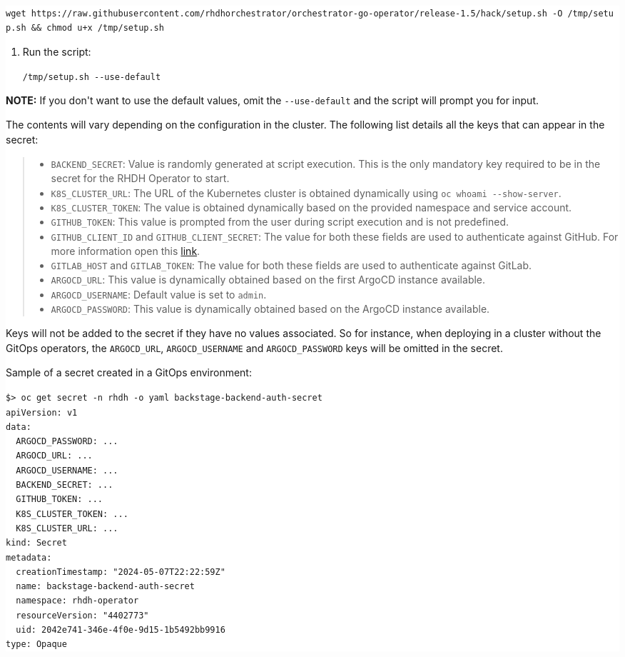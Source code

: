    ```console
   wget https://raw.githubusercontent.com/rhdhorchestrator/orchestrator-go-operator/release-1.5/hack/setup.sh -O /tmp/setup.sh && chmod u+x /tmp/setup.sh
   ```

1. Run the script:
   ```console
   /tmp/setup.sh --use-default
   ```

**NOTE:** If you don't want to use the default values, omit the `--use-default` and the script will prompt you for
input.

The contents will vary depending on the configuration in the cluster. The following list details all the keys that can
appear in the secret:

> - `BACKEND_SECRET`: Value is randomly generated at script execution. This is the only mandatory key required to be in
    the secret for the RHDH Operator to start.
> - `K8S_CLUSTER_URL`: The URL of the Kubernetes cluster is obtained dynamically using `oc whoami --show-server`.
> - `K8S_CLUSTER_TOKEN`: The value is obtained dynamically based on the provided namespace and service account.
> - `GITHUB_TOKEN`: This value is prompted from the user during script execution and is not predefined.
> - `GITHUB_CLIENT_ID` and `GITHUB_CLIENT_SECRET`: The value for both these fields are used to authenticate against
    GitHub. For more information open this [link](https://backstage.io/docs/auth/github/provider/).
> - `GITLAB_HOST` and `GITLAB_TOKEN`: The value for both these fields are used to authenticate against
    GitLab.
> - `ARGOCD_URL`: This value is dynamically obtained based on the first ArgoCD instance available.
> - `ARGOCD_USERNAME`: Default value is set to `admin`.
> - `ARGOCD_PASSWORD`: This value is dynamically obtained based on the ArgoCD instance available.

Keys will not be added to the secret if they have no values associated. So for instance, when deploying in a cluster
without the GitOps operators, the `ARGOCD_URL`, `ARGOCD_USERNAME` and `ARGOCD_PASSWORD` keys will be omitted in the
secret.

Sample of a secret created in a GitOps environment:

```console
$> oc get secret -n rhdh -o yaml backstage-backend-auth-secret
apiVersion: v1
data:
  ARGOCD_PASSWORD: ...
  ARGOCD_URL: ...
  ARGOCD_USERNAME: ...
  BACKEND_SECRET: ...
  GITHUB_TOKEN: ...
  K8S_CLUSTER_TOKEN: ...
  K8S_CLUSTER_URL: ...
kind: Secret
metadata:
  creationTimestamp: "2024-05-07T22:22:59Z"
  name: backstage-backend-auth-secret
  namespace: rhdh-operator
  resourceVersion: "4402773"
  uid: 2042e741-346e-4f0e-9d15-1b5492bb9916
type: Opaque
```
